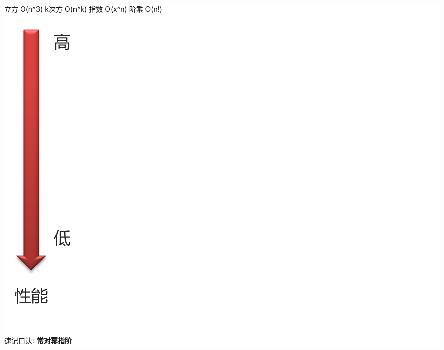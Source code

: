    <td>立方</td> 
   <td>O(n^3)</td> 
  </tr> 
  <tr> 
   <td>k次方</td> 
   <td>O(n^k)</td> 
  </tr> 
  <tr> 
   <td>指数</td> 
   <td>O(x^n)</td> 
  </tr> 
  <tr> 
   <td>阶乘</td> 
   <td>O(n!)</td> 
  </tr> 
 </tbody> 
</table>

![pic_c4b273ad.png](./集合.assets/pic_c4b273ad.png)

速记口诀: **常对幂指阶**
